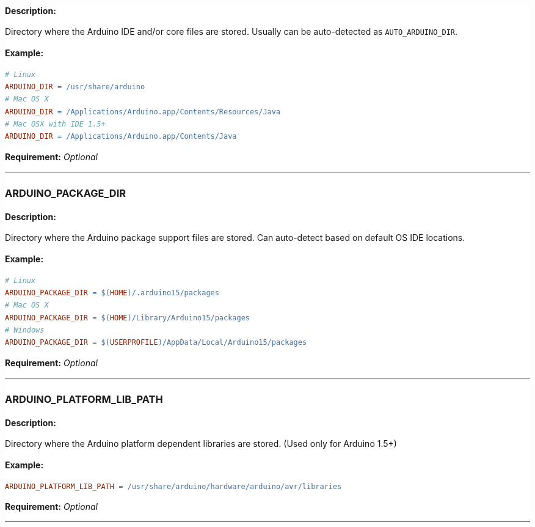 **Description:**

Directory where the Arduino IDE and/or core files are stored. Usually can be auto-detected as `AUTO_ARDUINO_DIR`.

**Example:**

```Makefile
# Linux
ARDUINO_DIR = /usr/share/arduino
# Mac OS X
ARDUINO_DIR = /Applications/Arduino.app/Contents/Resources/Java
# Mac OSX with IDE 1.5+
ARDUINO_DIR = /Applications/Arduino.app/Contents/Java
```

**Requirement:** *Optional*

----

### ARDUINO_PACKAGE_DIR

**Description:**

Directory where the Arduino package support files are stored. Can auto-detect based on default OS IDE locations.

**Example:**

```Makefile
# Linux
ARDUINO_PACKAGE_DIR = $(HOME)/.arduino15/packages
# Mac OS X
ARDUINO_PACKAGE_DIR = $(HOME)/Library/Arduino15/packages
# Windows
ARDUINO_PACKAGE_DIR = $(USERPROFILE)/AppData/Local/Arduino15/packages
```

**Requirement:** *Optional*

----

### ARDUINO_PLATFORM_LIB_PATH

**Description:**

Directory where the Arduino platform dependent libraries are stored.
(Used only for Arduino 1.5+)

**Example:**

```Makefile
ARDUINO_PLATFORM_LIB_PATH = /usr/share/arduino/hardware/arduino/avr/libraries
```

**Requirement:** *Optional*

----
